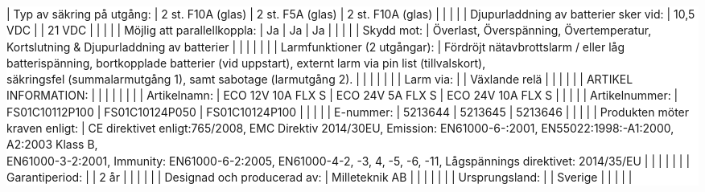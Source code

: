 | Typ av säkring på utgång:                      | 2 st. F10A (glas)                                                                                                                                                                                                                               | 2 st. F5A (glas)                                                                                | 2 st. F10A (glas) |  |  |  |
| Djupurladdning av batterier sker vid:          | 10,5 VDC                                                                                                                                                                                                                                        |                                                                                                 | 21 VDC            |  |  |  |
| Möjlig att parallellkoppla:                    | Ja                                                                                                                                                                                                                                              | Ja                                                                                              | Ja                |  |  |  |
| Skydd mot:                                     | Överlast, Överspänning, Övertemperatur, Kortslutning & Djupurladdning av batterier                                                                                                                                                              |                                                                                                 |                   |  |  |  |
| Larmfunktioner (2 utgångar):                   | Fördröjt nätavbrottslarm / eller låg batterispänning, bortkopplade batterier (vid uppstart), externt larm via pin list (tillvalskort),<br>säkringsfel (summalarmutgång 1), samt sabotage (larmutgång 2).                                        |                                                                                                 |                   |  |  |  |
| Larm via:                                      |                                                                                                                                                                                                                                                 | Växlande relä                                                                                   |                   |  |  |  |
| ARTIKEL INFORMATION:                           |                                                                                                                                                                                                                                                 |                                                                                                 |                   |  |  |  |
| Artikelnamn:                                   | ECO 12V 10A FLX S                                                                                                                                                                                                                               | ECO 24V 5A FLX S                                                                                | ECO 24V 10A FLX S |  |  |  |
| Artikelnummer:                                 | FS01C10112P100                                                                                                                                                                                                                                  | FS01C10124P050                                                                                  | FS01C10124P100    |  |  |  |
| E-nummer:                                      | 5213644                                                                                                                                                                                                                                         | 5213645                                                                                         | 5213646           |  |  |  |
| Produkten möter kraven enligt:                 | CE direktivet enligt:765/2008, EMC Direktiv 2014/30EU, Emission: EN61000-6-:2001, EN55022:1998:-A1:2000, A2:2003 Klass B,<br>EN61000-3-2:2001, Immunity: EN61000-6-2:2005, EN61000-4-2, -3, 4, -5, -6, -11, Lågspännings direktivet: 2014/35/EU |                                                                                                 |                   |  |  |  |
| Garantiperiod:                                 |                                                                                                                                                                                                                                                 | 2 år                                                                                            |                   |  |  |  |
| Designad och producerad av:                    | Milleteknik AB                                                                                                                                                                                                                                  |                                                                                                 |                   |  |  |  |
| Ursprungsland:                                 |                                                                                                                                                                                                                                                 | Sverige                                                                                         |                   |  |  |  |